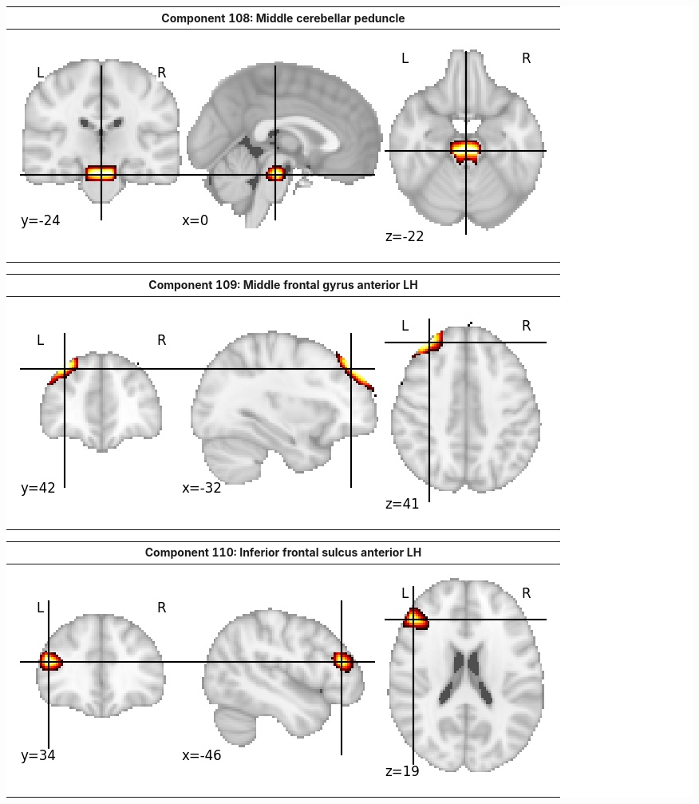 | Component 108: Middle cerebellar peduncle |  
|:---:|  
| [![Component 108: Middle cerebellar peduncle](1024/final/107.jpg "Component 108: Middle cerebellar peduncle")](https://parietal-inria.github.io/MODL_atlas/1024/html/108.html)|

| Component 109: Middle frontal gyrus anterior LH |  
|:---:|  
| [![Component 109: Middle frontal gyrus anterior LH](1024/final/108.jpg "Component 109: Middle frontal gyrus anterior LH")](https://parietal-inria.github.io/MODL_atlas/1024/html/109.html)|

| Component 110: Inferior frontal sulcus anterior LH |  
|:---:|  
| [![Component 110: Inferior frontal sulcus anterior LH](1024/final/109.jpg "Component 110: Inferior frontal sulcus anterior LH")](https://parietal-inria.github.io/MODL_atlas/1024/html/110.html)|
